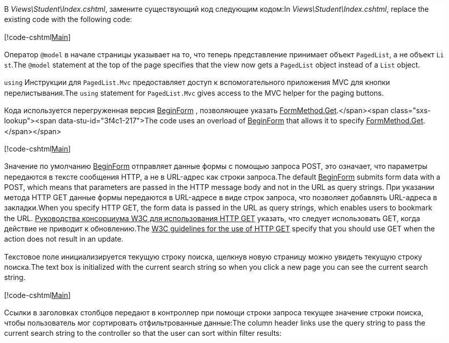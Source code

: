 <span data-ttu-id="3f4c1-214">В *Views\Student\Index.cshtml*, замените существующий код следующим кодом:</span><span class="sxs-lookup"><span data-stu-id="3f4c1-214">In *Views\Student\Index.cshtml*, replace the existing code with the following code:</span></span>

[!code-cshtml[Main](sorting-filtering-and-paging-with-the-entity-framework-in-an-asp-net-mvc-application/samples/sample12.cshtml?highlight=6,9,14-20,56-58)]

<span data-ttu-id="3f4c1-215">Оператор `@model` в начале страницы указывает на то, что теперь представление принимает объект `PagedList`, а не объект `List`.</span><span class="sxs-lookup"><span data-stu-id="3f4c1-215">The `@model` statement at the top of the page specifies that the view now gets a `PagedList` object instead of a `List` object.</span></span>

<span data-ttu-id="3f4c1-216">`using` Инструкции для `PagedList.Mvc` предоставляет доступ к вспомогательного приложения MVC для кнопки перелистывания.</span><span class="sxs-lookup"><span data-stu-id="3f4c1-216">The `using` statement for `PagedList.Mvc` gives access to the MVC helper for the paging buttons.</span></span>

<span data-ttu-id="3f4c1-217">Кода используется перегруженная версия [BeginForm](https://msdn.microsoft.com/library/system.web.mvc.html.formextensions.beginform(v=vs.108).aspx) , позволяющее указать [FormMethod.Get](https://msdn.microsoft.com/library/system.web.mvc.formmethod(v=vs.100).aspx/css).</span><span class="sxs-lookup"><span data-stu-id="3f4c1-217">The code uses an overload of [BeginForm](https://msdn.microsoft.com/library/system.web.mvc.html.formextensions.beginform(v=vs.108).aspx) that allows it to specify [FormMethod.Get](https://msdn.microsoft.com/library/system.web.mvc.formmethod(v=vs.100).aspx/css).</span></span>

[!code-cshtml[Main](sorting-filtering-and-paging-with-the-entity-framework-in-an-asp-net-mvc-application/samples/sample13.cshtml?highlight=1)]

<span data-ttu-id="3f4c1-218">Значение по умолчанию [BeginForm](https://msdn.microsoft.com/library/system.web.mvc.html.formextensions.beginform(v=vs.108).aspx) отправляет данные формы с помощью запроса POST, это означает, что параметры передаются в тексте сообщения HTTP, а не в URL-адрес как строки запроса.</span><span class="sxs-lookup"><span data-stu-id="3f4c1-218">The default [BeginForm](https://msdn.microsoft.com/library/system.web.mvc.html.formextensions.beginform(v=vs.108).aspx) submits form data with a POST, which means that parameters are passed in the HTTP message body and not in the URL as query strings.</span></span> <span data-ttu-id="3f4c1-219">При указании метода HTTP GET данные формы передаются в URL-адресе в виде строк запроса, что позволяет добавлять URL-адреса в закладки.</span><span class="sxs-lookup"><span data-stu-id="3f4c1-219">When you specify HTTP GET, the form data is passed in the URL as query strings, which enables users to bookmark the URL.</span></span> <span data-ttu-id="3f4c1-220">[Руководства консорциума W3C для использования HTTP GET](http://www.w3.org/2001/tag/doc/whenToUseGet.html) указать, что следует использовать GET, когда действие не приводит к обновлению.</span><span class="sxs-lookup"><span data-stu-id="3f4c1-220">The [W3C guidelines for the use of HTTP GET](http://www.w3.org/2001/tag/doc/whenToUseGet.html) specify that you should use GET when the action does not result in an update.</span></span>

<span data-ttu-id="3f4c1-221">Текстовое поле инициализируется текущую строку поиска, щелкнув новую страницу можно увидеть текущую строку поиска.</span><span class="sxs-lookup"><span data-stu-id="3f4c1-221">The text box is initialized with the current search string so when you click a new page you can see the current search string.</span></span>

[!code-cshtml[Main](sorting-filtering-and-paging-with-the-entity-framework-in-an-asp-net-mvc-application/samples/sample14.cshtml?highlight=1)]

<span data-ttu-id="3f4c1-222">Ссылки в заголовках столбцов передают в контроллер при помощи строки запроса текущее значение строки поиска, чтобы пользователь мог сортировать отфильтрованные данные:</span><span class="sxs-lookup"><span data-stu-id="3f4c1-222">The column header links use the query string to pass the current search string to the controller so that the user can sort within filter results:</span></span>
